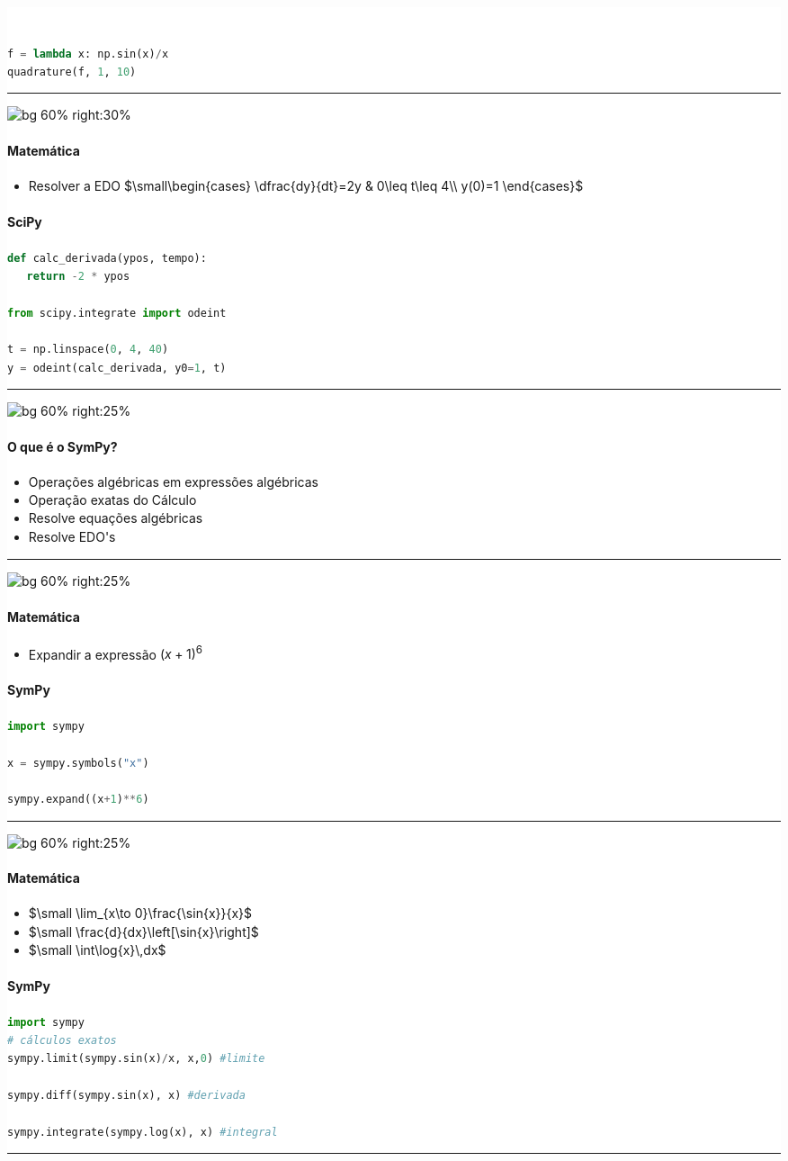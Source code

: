  ```python


f = lambda x: np.sin(x)/x
quadrature(f, 1, 10)
```
---
![bg 60% right:30% ](https://www.fullstackpython.com/img/logos/scipy.png)
#### Matemática
- Resolver a EDO $\small\begin{cases}
\dfrac{dy}{dt}=2y & 0\leq t\leq 4\\
y(0)=1
\end{cases}$
#### SciPy
 ```python
def calc_derivada(ypos, tempo):
    return -2 * ypos

from scipy.integrate import odeint

t = np.linspace(0, 4, 40)
y = odeint(calc_derivada, y0=1, t)
```
---
![bg 60% right:25% ](https://upload.wikimedia.org/wikipedia/commons/thumb/5/54/Sympy_logo.svg/1200px-Sympy_logo.svg.png)
#### O que é o SymPy?
- Operações algébricas em expressões algébricas
- Operação exatas do Cálculo
- Resolve equações algébricas
- Resolve EDO's
---
![bg 60% right:25% ](https://upload.wikimedia.org/wikipedia/commons/thumb/5/54/Sympy_logo.svg/1200px-Sympy_logo.svg.png)
#### Matemática
- Expandir a expressão $(x+1)^6$
#### SymPy
 ```python
import sympy

x = sympy.symbols("x")

sympy.expand((x+1)**6)
```
---
![bg 60% right:25% ](https://upload.wikimedia.org/wikipedia/commons/thumb/5/54/Sympy_logo.svg/1200px-Sympy_logo.svg.png)
#### Matemática
- $\small \lim_{x\to 0}\frac{\sin{x}}{x}$ 
-   $\small \frac{d}{dx}\left[\sin{x}\right]$
- $\small \int\log{x}\,dx$
#### SymPy
 ```python
 import sympy 
# cálculos exatos
sympy.limit(sympy.sin(x)/x, x,0) #limite

sympy.diff(sympy.sin(x), x) #derivada

sympy.integrate(sympy.log(x), x) #integral
```
---